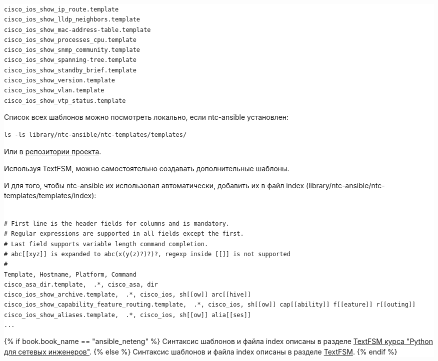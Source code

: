 ```
cisco_ios_show_ip_route.template
cisco_ios_show_lldp_neighbors.template
cisco_ios_show_mac-address-table.template
cisco_ios_show_processes_cpu.template
cisco_ios_show_snmp_community.template
cisco_ios_show_spanning-tree.template
cisco_ios_show_standby_brief.template
cisco_ios_show_version.template
cisco_ios_show_vlan.template
cisco_ios_show_vtp_status.template
```

Список всех шаблонов можно посмотреть локально, если ntc-ansible установлен:
```
ls -ls library/ntc-ansible/ntc-templates/templates/
```

Или в [репозитории проекта](https://github.com/networktocode/ntc-templates/tree/master/templates).

Используя TextFSM, можно самостоятельно создавать дополнительные шаблоны.

И для того, чтобы ntc-ansible их использовал автоматически, добавить их в файл index (library/ntc-ansible/ntc-templates/templates/index):
```

# First line is the header fields for columns and is mandatory.
# Regular expressions are supported in all fields except the first.
# Last field supports variable length command completion.
# abc[[xyz]] is expanded to abc(x(y(z)?)?)?, regexp inside [[]] is not supported
#
Template, Hostname, Platform, Command
cisco_asa_dir.template,  .*, cisco_asa, dir
cisco_ios_show_archive.template,  .*, cisco_ios, sh[[ow]] arc[[hive]]
cisco_ios_show_capability_feature_routing.template,  .*, cisco_ios, sh[[ow]] cap[[ability]] f[[eature]] r[[outing]]
cisco_ios_show_aliases.template,  .*, cisco_ios, sh[[ow]] alia[[ses]]
...
```

{% if book.book_name == "ansible_neteng" %}
Синтаксис шаблонов и файла index описаны в разделе [TextFSM курса "Python для сетевых инженеров"](https://natenka.gitbooks.io/pyneng/content/book/22_textfsm/).
{% else %}
Синтаксис шаблонов и файла index описаны в разделе [TextFSM](../../22_textfsm/).
{% endif %}

